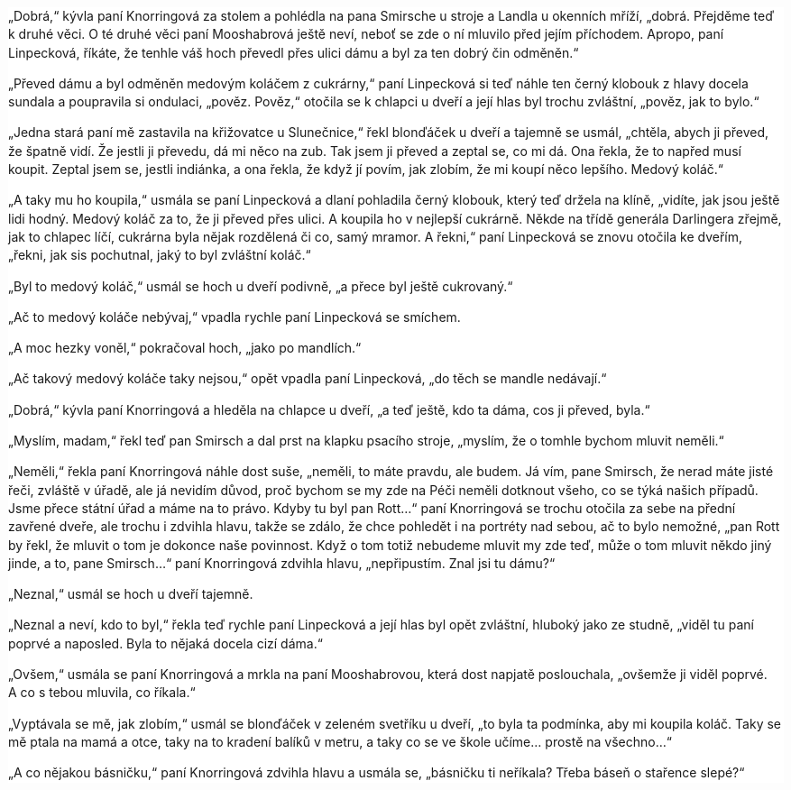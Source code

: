 „Dobrá,“ kývla paní Knorringová za stolem a pohlédla na pana Smirsche u stroje a Landla u okenních mříží, „dobrá. Přejděme teď k druhé věci. O té druhé věci paní Mooshabrová ještě neví, neboť se zde o ní mluvilo před jejím příchodem. Apropo, paní Linpecková, říkáte, že tenhle váš hoch převedl přes ulici dámu a byl za ten dobrý čin odměněn.“

„Převed dámu a byl odměněn medovým koláčem z cukrárny,“ paní Linpecková si teď náhle ten černý klobouk z hlavy docela sundala a poupravila si ondulaci, „pověz. Pověz,“ otočila se k chlapci u dveří a její hlas byl trochu zvláštní, „pověz, jak to bylo.“

„Jedna stará paní mě zastavila na křižovatce u Slunečnice,“ řekl blonďáček u dveří a tajemně se usmál, „chtěla, abych ji převed, že špatně vidí. Že jestli ji převedu, dá mi něco na zub. Tak jsem ji převed a zeptal se, co mi dá. Ona řekla, že to napřed musí koupit. Zeptal jsem se, jestli indiánka, a ona řekla, že když jí povím, jak zlobím, že mi koupí něco lepšího. Medový koláč.“

„A taky mu ho koupila,“ usmála se paní Linpecková a dlaní pohladila černý klobouk, který teď držela na klíně, „vidíte, jak jsou ještě lidi hodný. Medový koláč za to, že ji převed přes ulici. A koupila ho v nejlepší cukrárně. Někde na třídě generála Darlingera zřejmě, jak to chlapec líčí, cukrárna byla nějak rozdělená či co, samý mramor. A řekni,“ paní Linpecková se znovu otočila ke dveřím, „řekni, jak sis pochutnal, jaký to byl zvláštní koláč.“

„Byl to medový koláč,“ usmál se hoch u dveří podivně, „a přece byl ještě cukrovaný.“

„Ač to medový koláče nebývaj,“ vpadla rychle paní Linpecková se smíchem.

„A moc hezky voněl,“ pokračoval hoch, „jako po mandlích.“

„Ač takový medový koláče taky nejsou,“ opět vpadla paní Linpecková, „do těch se mandle nedávají.“

„Dobrá,“ kývla paní Knorringová a hleděla na chlapce u dveří, „a teď ještě, kdo ta dáma, cos ji převed, byla.“

„Myslím, madam,“ řekl teď pan Smirsch a dal prst na klapku psacího stroje, „myslím, že o tomhle bychom mluvit neměli.“

„Neměli,“ řekla paní Knorringová náhle dost suše, „neměli, to máte pravdu, ale budem. Já vím, pane Smirsch, že nerad máte jisté řeči, zvláště v úřadě, ale já nevidím důvod, proč bychom se my zde na Péči neměli dotknout všeho, co se týká našich případů. Jsme přece státní úřad a máme na to právo. Kdyby tu byl pan Rott…“ paní Knorringová se trochu otočila za sebe na přední zavřené dveře, ale trochu i zdvihla hlavu, takže se zdálo, že chce pohledět i na portréty nad sebou, ač to bylo nemožné, „pan Rott by řekl, že mluvit o tom je dokonce naše povinnost. Když o tom totiž nebudeme mluvit my zde teď, může o tom mluvit někdo jiný jinde, a to, pane Smirsch…“ paní Knorringová zdvihla hlavu, „nepřipustím. Znal jsi tu dámu?“

„Neznal,“ usmál se hoch u dveří tajemně.

„Neznal a neví, kdo to byl,“ řekla teď rychle paní Linpecková a její hlas byl opět zvláštní, hluboký jako ze studně, „viděl tu paní poprvé a naposled. Byla to nějaká docela cizí dáma.“

„Ovšem,“ usmála se paní Knorringová a mrkla na paní Mooshab­rovou, která dost napjatě poslouchala, „ovšemže ji viděl poprvé. A co s tebou mluvila, co říkala.“

„Vyptávala se mě, jak zlobím,“ usmál se blonďáček v zeleném svetříku u dveří, „to byla ta podmínka, aby mi koupila koláč. Taky se mě ptala na mamá a otce, taky na to kradení balíků v metru, a taky co se ve škole učíme… prostě na všechno…“

„A co nějakou básničku,“ paní Knorringová zdvihla hlavu a usmála se, „básničku ti neříkala? Třeba báseň o stařence slepé?“
